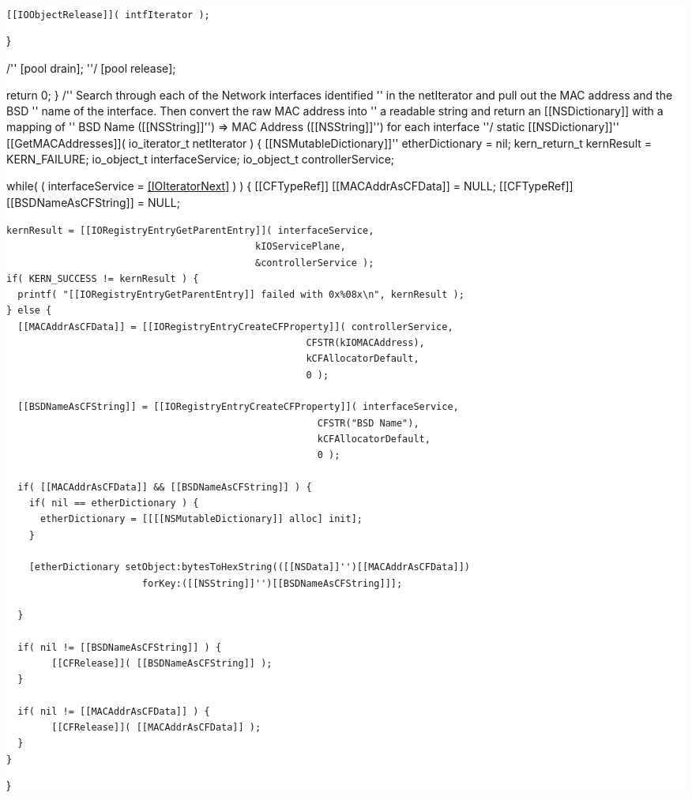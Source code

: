     [[IOObjectRelease]]( intfIterator );
  }
  
  /'' [pool drain]; ''/
  [pool release];

  return 0;
}
/'' Search through each of the Network interfaces identified
 ''  in the netIterator and pull out the MAC address and the BSD
 ''  name of the interface. Then convert the raw MAC address into
 ''  a readable string and return an [[NSDictionary]] with a mapping of
 ''  BSD Name ([[NSString]]'') => MAC Address ([[NSString]]'') for each interface
 ''/
static [[NSDictionary]]'' [[GetMACAddresses]]( io_iterator_t netIterator ) {
  [[NSMutableDictionary]]''    etherDictionary = nil;
  kern_return_t           kernResult = KERN_FAILURE;
  io_object_t             interfaceService;
  io_object_t             controllerService;
  
  while( ( interfaceService = [[IOIteratorNext]](netIterator) ) ) {
    [[CFTypeRef]] [[MACAddrAsCFData]] = NULL;
    [[CFTypeRef]] [[BSDNameAsCFString]] = NULL;
    
    kernResult = [[IORegistryEntryGetParentEntry]]( interfaceService,
                                                kIOServicePlane,
                                                &controllerService );
    if( KERN_SUCCESS != kernResult ) {
      printf( "[[IORegistryEntryGetParentEntry]] failed with 0x%08x\n", kernResult );
    } else {
      [[MACAddrAsCFData]] = [[IORegistryEntryCreateCFProperty]]( controllerService,
                                                         CFSTR(kIOMACAddress),
                                                         kCFAllocatorDefault,
                                                         0 );
      
      [[BSDNameAsCFString]] = [[IORegistryEntryCreateCFProperty]]( interfaceService,
                                                           CFSTR("BSD Name"),
                                                           kCFAllocatorDefault,
                                                           0 );
      
      if( [[MACAddrAsCFData]] && [[BSDNameAsCFString]] ) {
        if( nil == etherDictionary ) {
          etherDictionary = [[[[NSMutableDictionary]] alloc] init]; 
        }
        
        [etherDictionary setObject:bytesToHexString(([[NSData]]'')[[MACAddrAsCFData]])
                            forKey:([[NSString]]'')[[BSDNameAsCFString]]];
        
      }

      if( nil != [[BSDNameAsCFString]] ) {
            [[CFRelease]]( [[BSDNameAsCFString]] );
      }

      if( nil != [[MACAddrAsCFData]] ) {
            [[CFRelease]]( [[MACAddrAsCFData]] );
      }
    }
  }
  